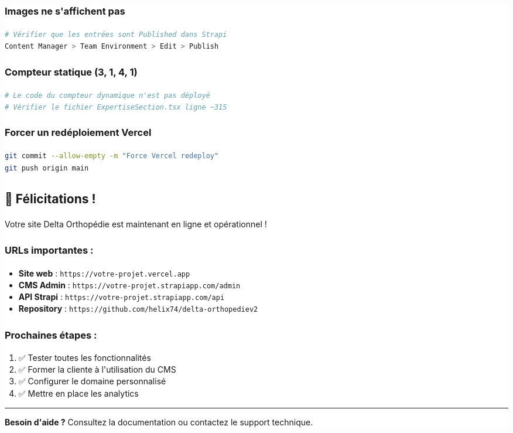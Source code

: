 ### **Images ne s'affichent pas**
```bash
# Vérifier que les entrées sont Published dans Strapi
Content Manager > Team Environment > Edit > Publish
```

### **Compteur statique (3, 1, 4, 1)**
```bash
# Le code du compteur dynamique n'est pas déployé
# Vérifier le fichier ExpertiseSection.tsx ligne ~315
```

### **Forcer un redéploiement Vercel**
```bash
git commit --allow-empty -m "Force Vercel redeploy"
git push origin main
```

## 🎉 Félicitations !

Votre site Delta Orthopédie est maintenant en ligne et opérationnel !

### **URLs importantes :**
- **Site web** : `https://votre-projet.vercel.app`
- **CMS Admin** : `https://votre-projet.strapiapp.com/admin`
- **API Strapi** : `https://votre-projet.strapiapp.com/api`
- **Repository** : `https://github.com/helix74/delta-orthopediev2`

### **Prochaines étapes :**
1. ✅ Tester toutes les fonctionnalités
2. ✅ Former la cliente à l'utilisation du CMS
3. ✅ Configurer le domaine personnalisé
4. ✅ Mettre en place les analytics

---

**Besoin d'aide ?** Consultez la documentation ou contactez le support technique. 